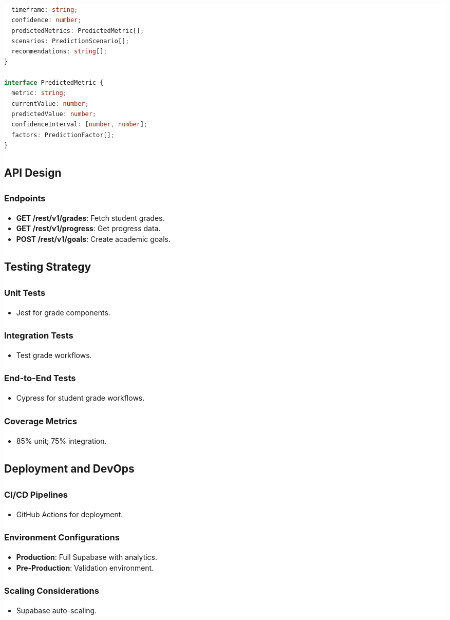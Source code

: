 ```typescript
  timeframe: string;
  confidence: number;
  predictedMetrics: PredictedMetric[];
  scenarios: PredictionScenario[];
  recommendations: string[];
}

interface PredictedMetric {
  metric: string;
  currentValue: number;
  predictedValue: number;
  confidenceInterval: [number, number];
  factors: PredictionFactor[];
}
```

## API Design

### Endpoints
- **GET /rest/v1/grades**: Fetch student grades.
- **GET /rest/v1/progress**: Get progress data.
- **POST /rest/v1/goals**: Create academic goals.

## Testing Strategy

### Unit Tests
- Jest for grade components.

### Integration Tests
- Test grade workflows.

### End-to-End Tests
- Cypress for student grade workflows.

### Coverage Metrics
- 85% unit; 75% integration.

## Deployment and DevOps

### CI/CD Pipelines
- GitHub Actions for deployment.

### Environment Configurations
- **Production**: Full Supabase with analytics.
- **Pre-Production**: Validation environment.

### Scaling Considerations
- Supabase auto-scaling.
